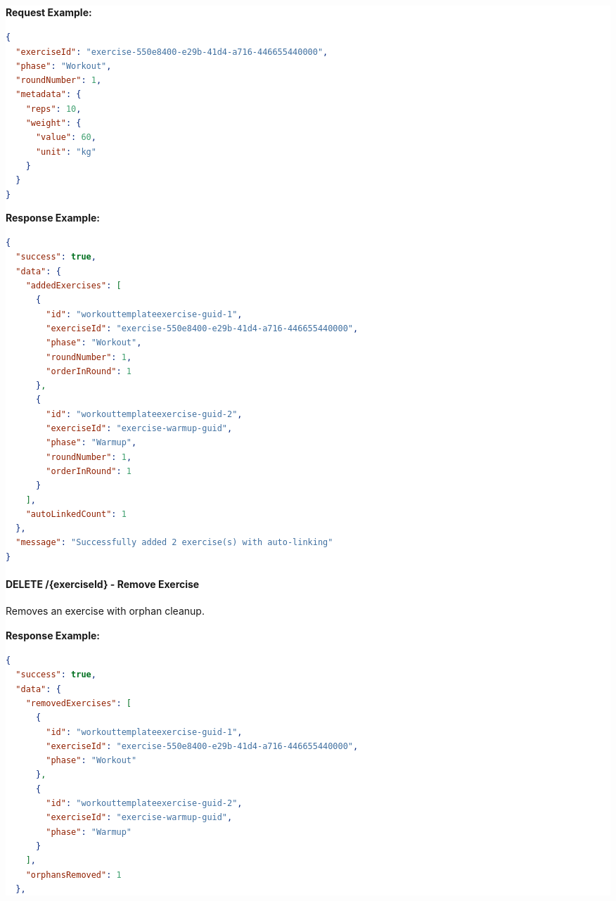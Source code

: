 **Request Example:**
```json
{
  "exerciseId": "exercise-550e8400-e29b-41d4-a716-446655440000",
  "phase": "Workout",
  "roundNumber": 1,
  "metadata": {
    "reps": 10,
    "weight": {
      "value": 60,
      "unit": "kg"
    }
  }
}
```

**Response Example:**
```json
{
  "success": true,
  "data": {
    "addedExercises": [
      {
        "id": "workouttemplateexercise-guid-1",
        "exerciseId": "exercise-550e8400-e29b-41d4-a716-446655440000",
        "phase": "Workout",
        "roundNumber": 1,
        "orderInRound": 1
      },
      {
        "id": "workouttemplateexercise-guid-2",
        "exerciseId": "exercise-warmup-guid",
        "phase": "Warmup",
        "roundNumber": 1,
        "orderInRound": 1
      }
    ],
    "autoLinkedCount": 1
  },
  "message": "Successfully added 2 exercise(s) with auto-linking"
}
```

#### DELETE /{exerciseId} - Remove Exercise
Removes an exercise with orphan cleanup.

**Response Example:**
```json
{
  "success": true,
  "data": {
    "removedExercises": [
      {
        "id": "workouttemplateexercise-guid-1",
        "exerciseId": "exercise-550e8400-e29b-41d4-a716-446655440000",
        "phase": "Workout"
      },
      {
        "id": "workouttemplateexercise-guid-2",
        "exerciseId": "exercise-warmup-guid",
        "phase": "Warmup"
      }
    ],
    "orphansRemoved": 1
  },
```